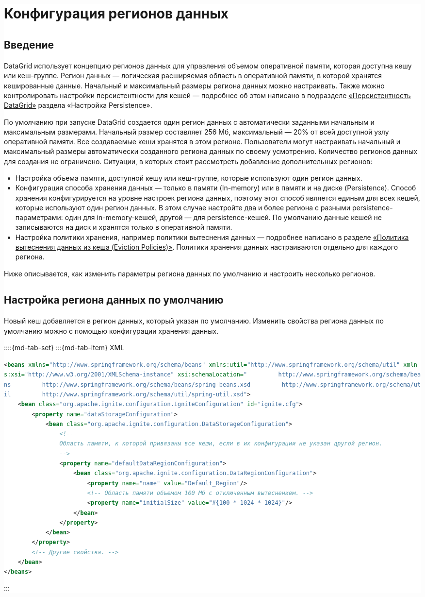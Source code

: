 # Конфигурация регионов данных

## Введение

DataGrid использует концепцию регионов данных для управления объемом оперативной памяти, которая доступна кешу или кеш-группе. Регион данных — логическая расширяемая область в оперативной памяти, в которой хранятся кешированные данные. Начальный и максимальный размеры региона данных можно настраивать. Также можно контролировать настройки персистентности для кешей — подробнее об этом написано в подразделе [«Персистентность DataGrid»](datagrid_persistence.md) раздела «Настройка Persistence».

По умолчанию при запуске DataGrid создается один регион данных с автоматически заданными начальным и максимальным размерами. Начальный размер составляет 256 Мб, максимальный — 20% от всей доступной узлу оперативной памяти. Все создаваемые кеши хранятся в этом регионе. Пользователи могут настраивать начальный и максимальный размеры автоматически созданного региона данных по своему усмотрению. Количество регионов данных для создания не ограничено. Ситуации, в которых стоит рассмотреть добавление дополнительных регионов:

- Настройка объема памяти, доступной кешу или кеш-группе, которые используют один регион данных.
- Конфигурация способа хранения данных — только в памяти (In-memory) или в памяти и на диске (Persistence). Способ хранения конфигурируется на уровне настроек региона данных, поэтому этот способ является единым для всех кешей, которые используют один регион данных. В этом случае настройте два и более региона с разными persistence-параметрами: один для in-memory-кешей, другой — для persistence-кешей. По умолчанию данные кешей не записываются на диск и хранятся только в оперативной памяти.
- Настройка политики хранения, например политики вытеснения данных — подробнее написано в разделе [«Политика вытеснения данных из кеша (Eviction Policies)»](eviction_policies.md). Политики хранения данных настраиваются отдельно для каждого региона.

Ниже описывается, как изменить параметры региона данных по умолчанию и настроить несколько регионов.

## Настройка региона данных по умолчанию

Новый кеш добавляется в регион данных, который указан по умолчанию. Изменить свойства региона данных по умолчанию можно с помощью конфигурации хранения данных.

::::{md-tab-set}
:::{md-tab-item} XML
```xml
<beans xmlns="http://www.springframework.org/schema/beans" xmlns:util="http://www.springframework.org/schema/util" xmlns:xsi="http://www.w3.org/2001/XMLSchema-instance" xsi:schemaLocation="         http://www.springframework.org/schema/beans         http://www.springframework.org/schema/beans/spring-beans.xsd         http://www.springframework.org/schema/util         http://www.springframework.org/schema/util/spring-util.xsd">
    <bean class="org.apache.ignite.configuration.IgniteConfiguration" id="ignite.cfg">
        <property name="dataStorageConfiguration">
            <bean class="org.apache.ignite.configuration.DataStorageConfiguration">
                <!--
                Область памяти, к которой привязаны все кеши, если в их конфигурации не указан другой регион.
                -->
                <property name="defaultDataRegionConfiguration">
                    <bean class="org.apache.ignite.configuration.DataRegionConfiguration">
                        <property name="name" value="Default_Region"/>
                        <!-- Область памяти объемом 100 Мб с отключенным вытеснением. -->
                        <property name="initialSize" value="#{100 * 1024 * 1024}"/>
                    </bean>
                </property>
            </bean>
        </property>
        <!-- Другие свойства. -->
    </bean>
</beans>
```
:::